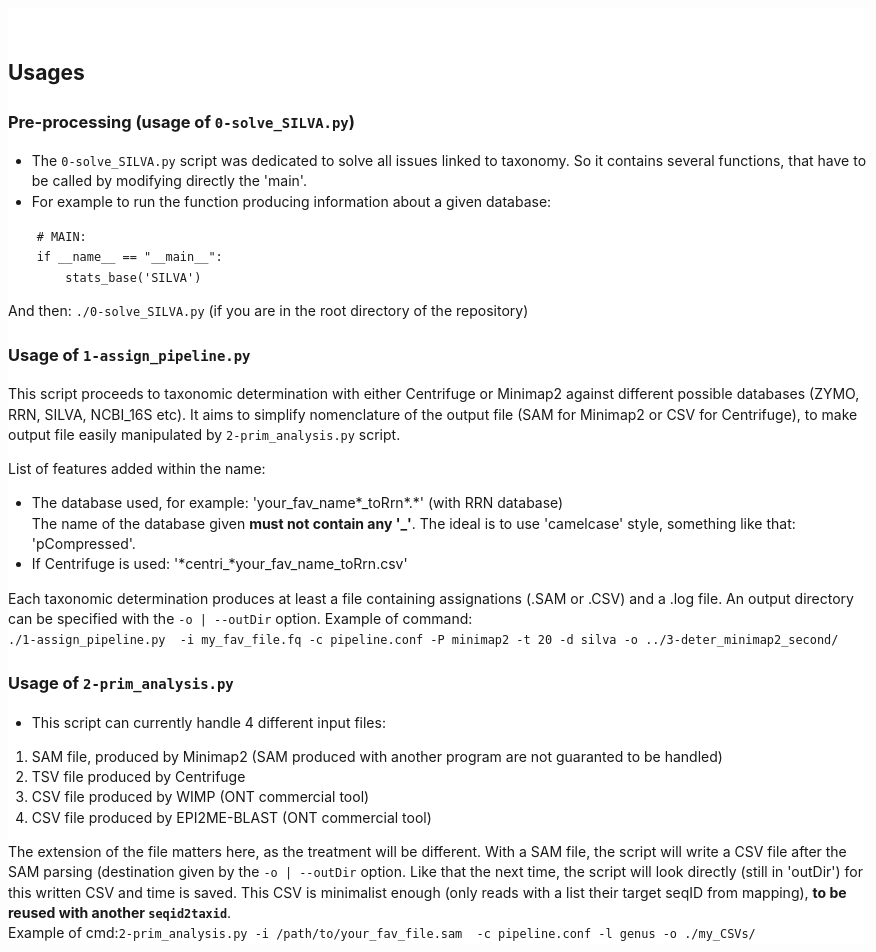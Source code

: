 <br>

## Usages
### Pre-processing (usage of `0-solve_SILVA.py`)
- The `0-solve_SILVA.py` script was dedicated to solve all issues linked to
taxonomy. So it contains several functions, that have to be called by 
modifying directly the 'main'. <br> 
- For example to run the function producing information about a given database:
```
    # MAIN:
    if __name__ == "__main__":
        stats_base('SILVA')

```
And then: `./0-solve_SILVA.py` (if you are in the root directory of the repository)

### Usage of `1-assign_pipeline.py`
This script proceeds to taxonomic determination with either Centrifuge or 
Minimap2 against different possible databases (ZYMO, RRN, SILVA, NCBI_16S etc).
It aims to simplify nomenclature of the output file (SAM for Minimap2 or 
CSV for Centrifuge), to make output file easily manipulated by 
`2-prim_analysis.py` script. <br>

List of features added within the name:

- The database used, for example: 'your_fav_name*_toRrn*.\*' (with RRN database) <br>
The name of the database given **must not contain any '\_'**. The ideal is to 
use 'camelcase' style, something like that: 'pCompressed'.
- If Centrifuge is used: '*centri_*your_fav_name_toRrn.csv'

Each taxonomic determination produces at least a file containing assignations 
(.SAM or .CSV) and a .log file. An output directory can be specified with the
`-o | --outDir` option. Example of command: <br> `./1-assign_pipeline.py 
-i my_fav_file.fq -c pipeline.conf -P minimap2 -t 20 -d silva -o ../3-deter_minimap2_second/`


### Usage of `2-prim_analysis.py`
- This script can currently handle 4 different input files:


1. SAM file, produced by Minimap2 (SAM produced with another program are not 
guaranted to be handled)
1. TSV file produced by Centrifuge
1. CSV file produced by WIMP (ONT commercial tool)
1. CSV file produced by EPI2ME-BLAST (ONT commercial tool) <br>

The extension of the file matters here, as the treatment will be different. With
 a SAM file, the script will write a CSV file after the SAM parsing 
(destination given by the `-o | --outDir` option. Like that the next time, the
script will  look directly (still in 'outDir') for this written CSV and time 
is saved. This CSV is minimalist enough (only reads with a list  their target 
seqID from mapping), **to be reused with another `seqid2taxid`**.<br> 
Example of cmd:`2-prim_analysis.py -i /path/to/your_fav_file.sam 
-c pipeline.conf -l genus -o ./my_CSVs/`
